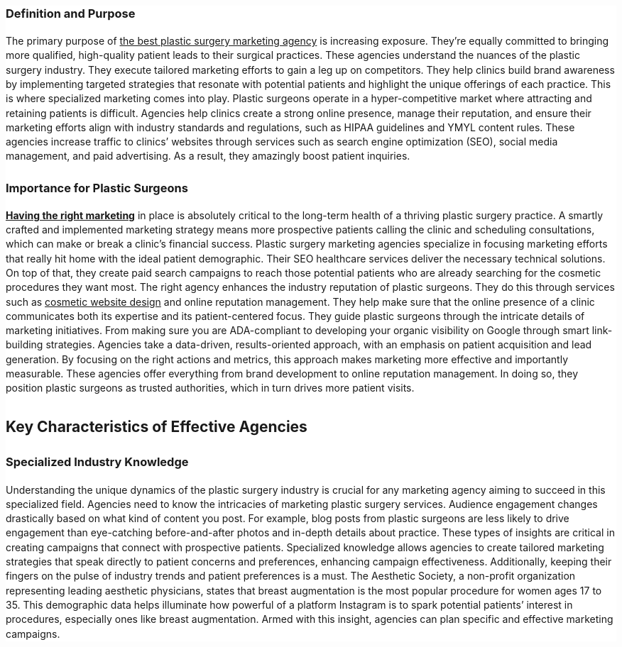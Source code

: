 ### Definition and Purpose

The primary purpose of [the best plastic surgery marketing agency](https://intrepy.com/) is increasing exposure. They’re equally committed to bringing more qualified, high-quality patient leads to their surgical practices. These agencies understand the nuances of the plastic surgery industry. They execute tailored marketing efforts to gain a leg up on competitors. They help clinics build brand awareness by implementing targeted strategies that resonate with potential patients and highlight the unique offerings of each practice. This is where specialized marketing comes into play. Plastic surgeons operate in a hyper-competitive market where attracting and retaining patients is difficult. Agencies help clinics create a strong online presence, manage their reputation, and ensure their marketing efforts align with industry standards and regulations, such as HIPAA guidelines and YMYL content rules. These agencies increase traffic to clinics’ websites through services such as search engine optimization (SEO), social media management, and paid advertising. As a result, they amazingly boost patient inquiries.

### Importance for Plastic Surgeons

[**Having the right marketing**](https://www.inboundmedic.com/blog/plastic-surgery-marketing/) in place is absolutely critical to the long-term health of a thriving plastic surgery practice. A smartly crafted and implemented marketing strategy means more prospective patients calling the clinic and scheduling consultations, which can make or break a clinic’s financial success. Plastic surgery marketing agencies specialize in focusing marketing efforts that really hit home with the ideal patient demographic. Their SEO healthcare services deliver the necessary technical solutions. On top of that, they create paid search campaigns to reach those potential patients who are already searching for the cosmetic procedures they want most. The right agency enhances the industry reputation of plastic surgeons. They do this through services such as [cosmetic website design](https://www.inboundmedic.com/blog/plastic-surgery-web-design/) and online reputation management. They help make sure that the online presence of a clinic communicates both its expertise and its patient-centered focus. They guide plastic surgeons through the intricate details of marketing initiatives. From making sure you are ADA-compliant to developing your organic visibility on Google through smart link-building strategies. Agencies take a data-driven, results-oriented approach, with an emphasis on patient acquisition and lead generation. By focusing on the right actions and metrics, this approach makes marketing more effective and importantly measurable. These agencies offer everything from brand development to online reputation management. In doing so, they position plastic surgeons as trusted authorities, which in turn drives more patient visits.

## Key Characteristics of Effective Agencies

### Specialized Industry Knowledge

Understanding the unique dynamics of the plastic surgery industry is crucial for any marketing agency aiming to succeed in this specialized field. Agencies need to know the intricacies of marketing plastic surgery services. Audience engagement changes drastically based on what kind of content you post. For example, blog posts from plastic surgeons are less likely to drive engagement than eye-catching before-and-after photos and in-depth details about practice. These types of insights are critical in creating campaigns that connect with prospective patients. Specialized knowledge allows agencies to create tailored marketing strategies that speak directly to patient concerns and preferences, enhancing campaign effectiveness. Additionally, keeping their fingers on the pulse of industry trends and patient preferences is a must. The Aesthetic Society, a non-profit organization representing leading aesthetic physicians, states that breast augmentation is the most popular procedure for women ages 17 to 35. This demographic data helps illuminate how powerful of a platform Instagram is to spark potential patients’ interest in procedures, especially ones like breast augmentation. Armed with this insight, agencies can plan specific and effective marketing campaigns.
